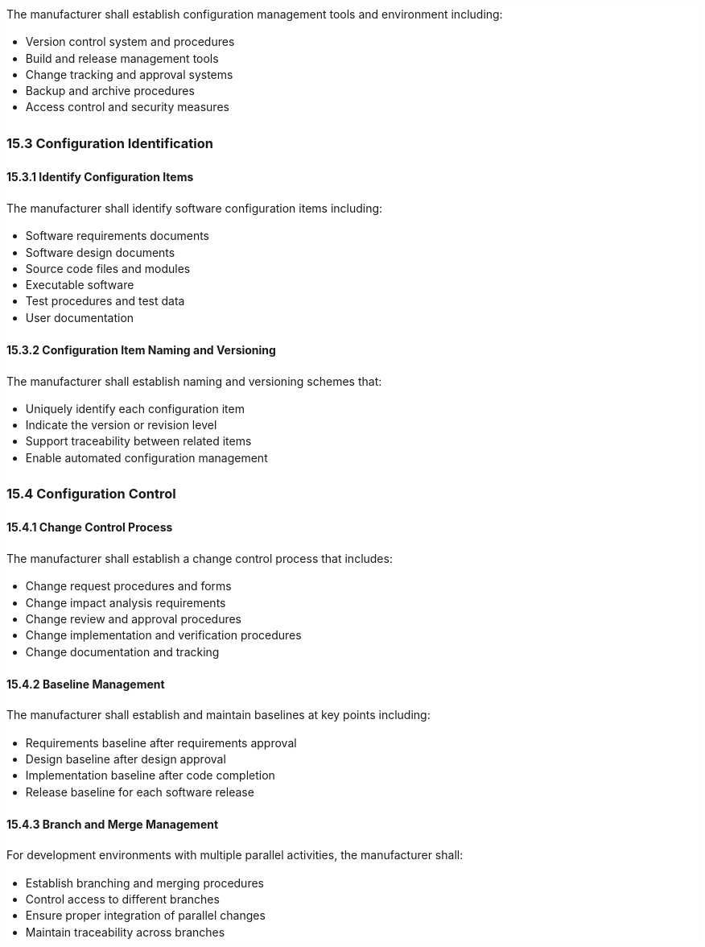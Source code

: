 The manufacturer shall establish configuration management tools and environment including:
- Version control system and procedures  
- Build and release management tools
- Change tracking and approval systems
- Backup and archive procedures
- Access control and security measures

### 15.3 Configuration Identification

#### 15.3.1 Identify Configuration Items

The manufacturer shall identify software configuration items including:
- Software requirements documents
- Software design documents
- Source code files and modules
- Executable software
- Test procedures and test data
- User documentation

#### 15.3.2 Configuration Item Naming and Versioning

The manufacturer shall establish naming and versioning schemes that:
- Uniquely identify each configuration item
- Indicate the version or revision level
- Support traceability between related items
- Enable automated configuration management

### 15.4 Configuration Control

#### 15.4.1 Change Control Process

The manufacturer shall establish a change control process that includes:
- Change request procedures and forms
- Change impact analysis requirements
- Change review and approval procedures
- Change implementation and verification procedures
- Change documentation and tracking

#### 15.4.2 Baseline Management

The manufacturer shall establish and maintain baselines at key points including:
- Requirements baseline after requirements approval
- Design baseline after design approval  
- Implementation baseline after code completion
- Release baseline for each software release

#### 15.4.3 Branch and Merge Management

For development environments with multiple parallel activities, the manufacturer shall:
- Establish branching and merging procedures
- Control access to different branches
- Ensure proper integration of parallel changes
- Maintain traceability across branches
